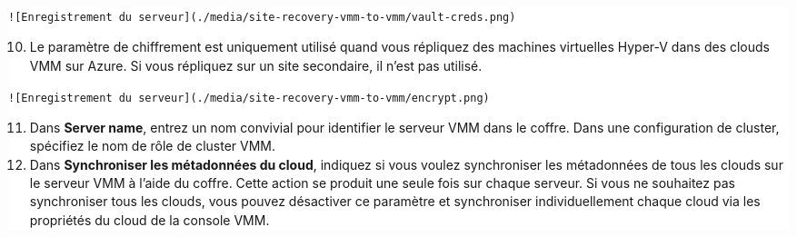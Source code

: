 	![Enregistrement du serveur](./media/site-recovery-vmm-to-vmm/vault-creds.png)

10.  Le paramètre de chiffrement est uniquement utilisé quand vous répliquez des machines virtuelles Hyper-V dans des clouds VMM sur Azure. Si vous répliquez sur un site secondaire, il n’est pas utilisé.

	![Enregistrement du serveur](./media/site-recovery-vmm-to-vmm/encrypt.png)

11.  Dans **Server name**, entrez un nom convivial pour identifier le serveur VMM dans le coffre. Dans une configuration de cluster, spécifiez le nom de rôle de cluster VMM.
12.  Dans **Synchroniser les métadonnées du cloud**, indiquez si vous voulez synchroniser les métadonnées de tous les clouds sur le serveur VMM à l’aide du coffre. Cette action se produit une seule fois sur chaque serveur. Si vous ne souhaitez pas synchroniser tous les clouds, vous pouvez désactiver ce paramètre et synchroniser individuellement chaque cloud via les propriétés du cloud de la console VMM.
